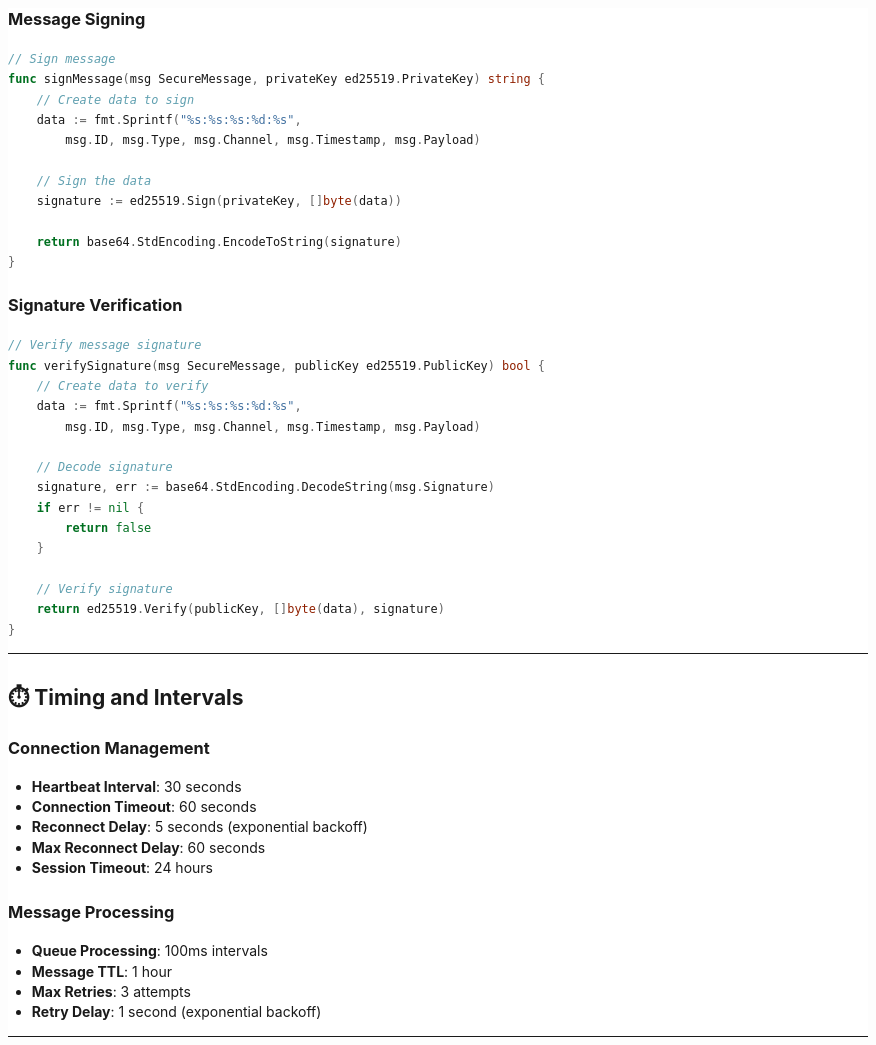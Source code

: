 ### **Message Signing**
```go
// Sign message
func signMessage(msg SecureMessage, privateKey ed25519.PrivateKey) string {
    // Create data to sign
    data := fmt.Sprintf("%s:%s:%s:%d:%s", 
        msg.ID, msg.Type, msg.Channel, msg.Timestamp, msg.Payload)
    
    // Sign the data
    signature := ed25519.Sign(privateKey, []byte(data))
    
    return base64.StdEncoding.EncodeToString(signature)
}
```

### **Signature Verification**
```go
// Verify message signature
func verifySignature(msg SecureMessage, publicKey ed25519.PublicKey) bool {
    // Create data to verify
    data := fmt.Sprintf("%s:%s:%s:%d:%s", 
        msg.ID, msg.Type, msg.Channel, msg.Timestamp, msg.Payload)
    
    // Decode signature
    signature, err := base64.StdEncoding.DecodeString(msg.Signature)
    if err != nil {
        return false
    }
    
    // Verify signature
    return ed25519.Verify(publicKey, []byte(data), signature)
}
```

---

## ⏱️ **Timing and Intervals**

### **Connection Management**
- **Heartbeat Interval**: 30 seconds
- **Connection Timeout**: 60 seconds
- **Reconnect Delay**: 5 seconds (exponential backoff)
- **Max Reconnect Delay**: 60 seconds
- **Session Timeout**: 24 hours

### **Message Processing**
- **Queue Processing**: 100ms intervals
- **Message TTL**: 1 hour
- **Max Retries**: 3 attempts
- **Retry Delay**: 1 second (exponential backoff)

---